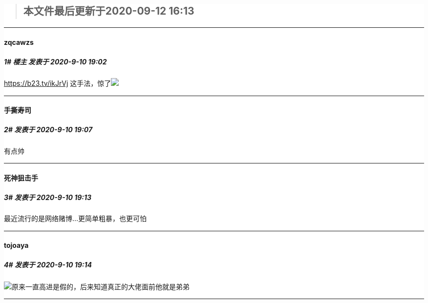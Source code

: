 > ## **本文件最后更新于2020-09-12 16:13** 



-----

####  zqcawzs  
##### 1#       楼主       发表于 2020-9-10 19:02




https://b23.tv/ikJrVj
这手法，惊了<img src="https://static.saraba1st.com/image/smiley/face2017/009.gif" referrerpolicy="no-referrer">







-----

####  手撕寿司  
##### 2#       发表于 2020-9-10 19:07




有点帅







-----

####  死神狙击手  
##### 3#       发表于 2020-9-10 19:13




最近流行的是网络赌博…更简单粗暴，也更可怕







-----

####  tojoaya  
##### 4#       发表于 2020-9-10 19:14



<img src="https://static.saraba1st.com/image/smiley/face2017/001.png" referrerpolicy="no-referrer">原来一直高进是假的，后来知道真正的大佬面前他就是弟弟







-----
